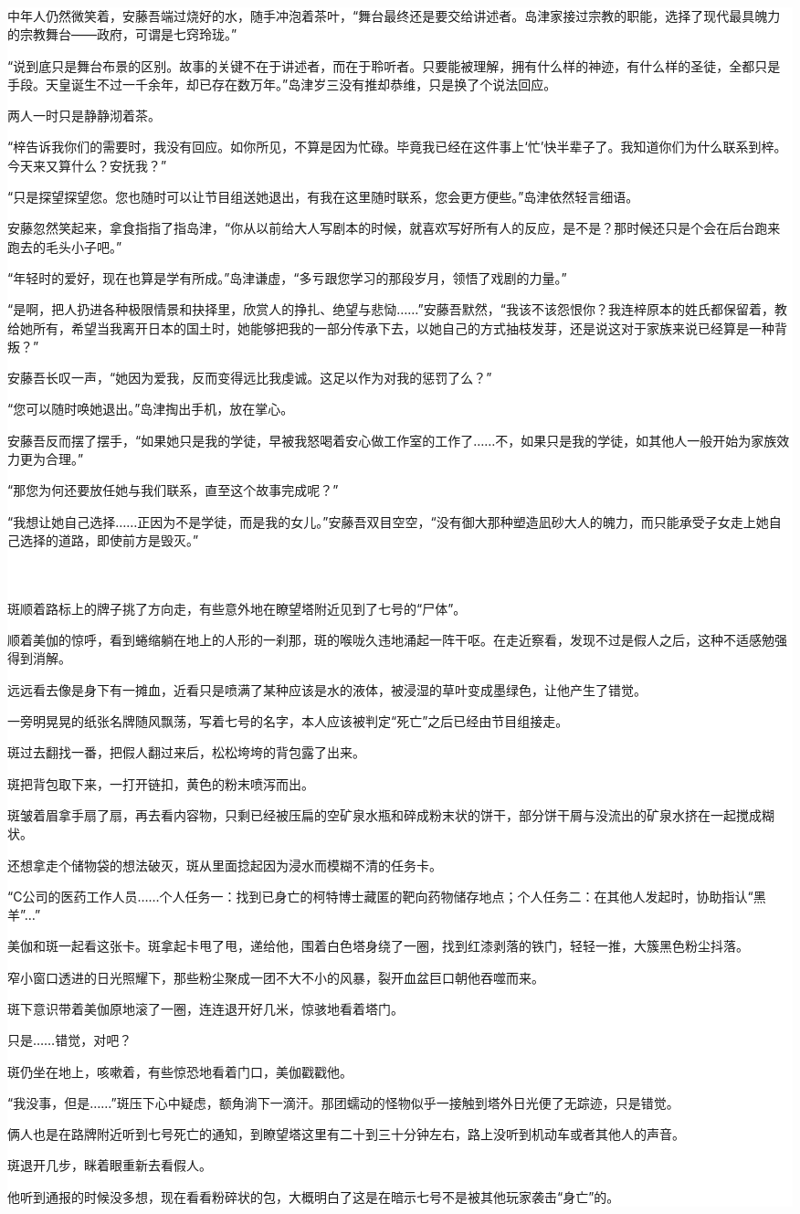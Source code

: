 中年人仍然微笑着，安藤吾端过烧好的水，随手冲泡着茶叶，“舞台最终还是要交给讲述者。岛津家接过宗教的职能，选择了现代最具魄力的宗教舞台——政府，可谓是七窍玲珑。”

“说到底只是舞台布景的区别。故事的关键不在于讲述者，而在于聆听者。只要能被理解，拥有什么样的神迹，有什么样的圣徒，全都只是手段。天皇诞生不过一千余年，却已存在数万年。”岛津岁三没有推却恭维，只是换了个说法回应。

两人一时只是静静沏着茶。

“梓告诉我你们的需要时，我没有回应。如你所见，不算是因为忙碌。毕竟我已经在这件事上‘忙’快半辈子了。我知道你们为什么联系到梓。今天来又算什么？安抚我？”

“只是探望探望您。您也随时可以让节目组送她退出，有我在这里随时联系，您会更方便些。”岛津依然轻言细语。

安藤忽然笑起来，拿食指指了指岛津，“你从以前给大人写剧本的时候，就喜欢写好所有人的反应，是不是？那时候还只是个会在后台跑来跑去的毛头小子吧。”

“年轻时的爱好，现在也算是学有所成。”岛津谦虚，“多亏跟您学习的那段岁月，领悟了戏剧的力量。”

“是啊，把人扔进各种极限情景和抉择里，欣赏人的挣扎、绝望与悲恸……”安藤吾默然，“我该不该怨恨你？我连梓原本的姓氏都保留着，教给她所有，希望当我离开日本的国土时，她能够把我的一部分传承下去，以她自己的方式抽枝发芽，还是说这对于家族来说已经算是一种背叛？”

安藤吾长叹一声，“她因为爱我，反而变得远比我虔诚。这足以作为对我的惩罚了么？”

“您可以随时唤她退出。”岛津掏出手机，放在掌心。

安藤吾反而摆了摆手，“如果她只是我的学徒，早被我怒喝着安心做工作室的工作了……不，如果只是我的学徒，如其他人一般开始为家族效力更为合理。”

“那您为何还要放任她与我们联系，直至这个故事完成呢？”

“我想让她自己选择……正因为不是学徒，而是我的女儿。”安藤吾双目空空，“没有御大那种塑造凪砂大人的魄力，而只能承受子女走上她自己选择的道路，即使前方是毁灭。”

<br>
<br>
斑顺着路标上的牌子挑了方向走，有些意外地在瞭望塔附近见到了七号的“尸体”。

顺着美伽的惊呼，看到蜷缩躺在地上的人形的一刹那，斑的喉咙久违地涌起一阵干呕。在走近察看，发现不过是假人之后，这种不适感勉强得到消解。

远远看去像是身下有一摊血，近看只是喷满了某种应该是水的液体，被浸湿的草叶变成墨绿色，让他产生了错觉。

一旁明晃晃的纸张名牌随风飘荡，写着七号的名字，本人应该被判定“死亡”之后已经由节目组接走。

斑过去翻找一番，把假人翻过来后，松松垮垮的背包露了出来。

斑把背包取下来，一打开链扣，黄色的粉末喷泻而出。

斑皱着眉拿手扇了扇，再去看内容物，只剩已经被压扁的空矿泉水瓶和碎成粉末状的饼干，部分饼干屑与没流出的矿泉水挤在一起搅成糊状。

还想拿走个储物袋的想法破灭，斑从里面捻起因为浸水而模糊不清的任务卡。

“C公司的医药工作人员……个人任务一：找到已身亡的柯特博士藏匿的靶向药物储存地点；个人任务二：在其他人发起时，协助指认“黑羊”…”

美伽和斑一起看这张卡。斑拿起卡甩了甩，递给他，围着白色塔身绕了一圈，找到红漆剥落的铁门，轻轻一推，大簇黑色粉尘抖落。

窄小窗口透进的日光照耀下，那些粉尘聚成一团不大不小的风暴，裂开血盆巨口朝他吞噬而来。

斑下意识带着美伽原地滚了一圈，连连退开好几米，惊骇地看着塔门。

只是……错觉，对吧？

斑仍坐在地上，咳嗽着，有些惊恐地看着门口，美伽戳戳他。

“我没事，但是……”斑压下心中疑虑，额角淌下一滴汗。那团蠕动的怪物似乎一接触到塔外日光便了无踪迹，只是错觉。

俩人也是在路牌附近听到七号死亡的通知，到瞭望塔这里有二十到三十分钟左右，路上没听到机动车或者其他人的声音。

斑退开几步，眯着眼重新去看假人。

他听到通报的时候没多想，现在看看粉碎状的包，大概明白了这是在暗示七号不是被其他玩家袭击“身亡”的。
